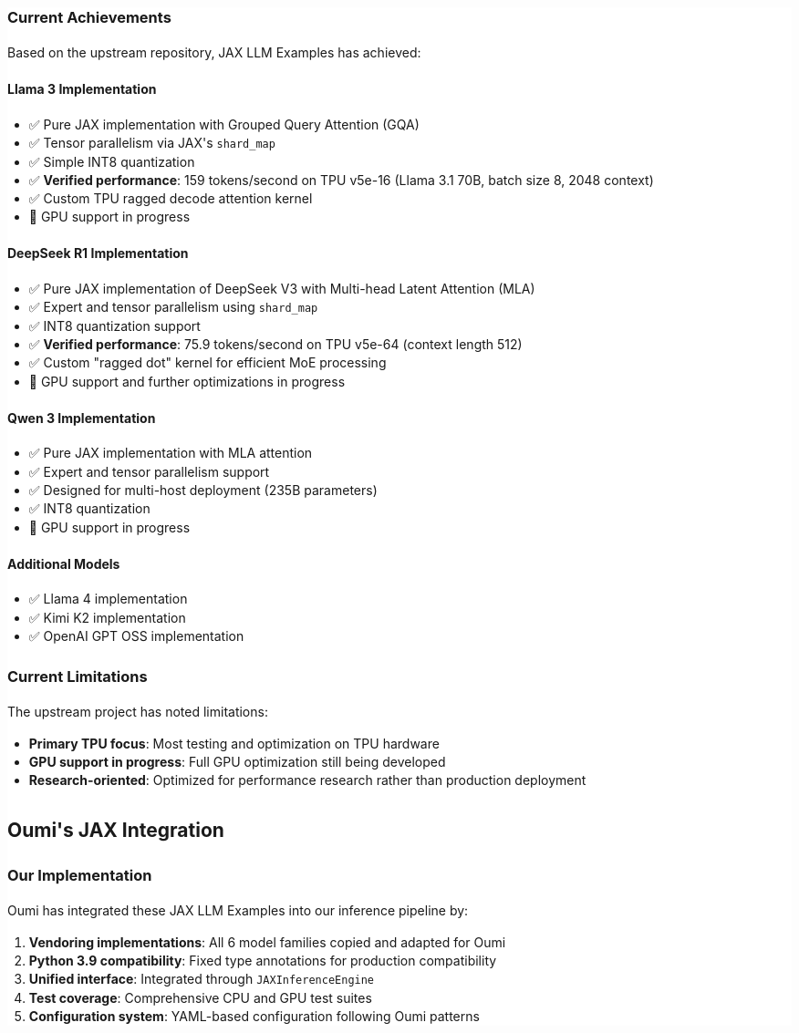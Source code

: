 ### Current Achievements

Based on the upstream repository, JAX LLM Examples has achieved:

#### **Llama 3 Implementation**
- ✅ Pure JAX implementation with Grouped Query Attention (GQA)
- ✅ Tensor parallelism via JAX's `shard_map`
- ✅ Simple INT8 quantization
- ✅ **Verified performance**: 159 tokens/second on TPU v5e-16 (Llama 3.1 70B, batch size 8, 2048 context)
- ✅ Custom TPU ragged decode attention kernel
- 🚧 GPU support in progress

#### **DeepSeek R1 Implementation**
- ✅ Pure JAX implementation of DeepSeek V3 with Multi-head Latent Attention (MLA)
- ✅ Expert and tensor parallelism using `shard_map`
- ✅ INT8 quantization support
- ✅ **Verified performance**: 75.9 tokens/second on TPU v5e-64 (context length 512)
- ✅ Custom "ragged dot" kernel for efficient MoE processing
- 🚧 GPU support and further optimizations in progress

#### **Qwen 3 Implementation**
- ✅ Pure JAX implementation with MLA attention
- ✅ Expert and tensor parallelism support
- ✅ Designed for multi-host deployment (235B parameters)
- ✅ INT8 quantization
- 🚧 GPU support in progress

#### **Additional Models**
- ✅ Llama 4 implementation
- ✅ Kimi K2 implementation
- ✅ OpenAI GPT OSS implementation

### Current Limitations

The upstream project has noted limitations:

- **Primary TPU focus**: Most testing and optimization on TPU hardware
- **GPU support in progress**: Full GPU optimization still being developed
- **Research-oriented**: Optimized for performance research rather than production deployment

## Oumi's JAX Integration

### Our Implementation

Oumi has integrated these JAX LLM Examples into our inference pipeline by:

1. **Vendoring implementations**: All 6 model families copied and adapted for Oumi
2. **Python 3.9 compatibility**: Fixed type annotations for production compatibility
3. **Unified interface**: Integrated through `JAXInferenceEngine`
4. **Test coverage**: Comprehensive CPU and GPU test suites
5. **Configuration system**: YAML-based configuration following Oumi patterns
